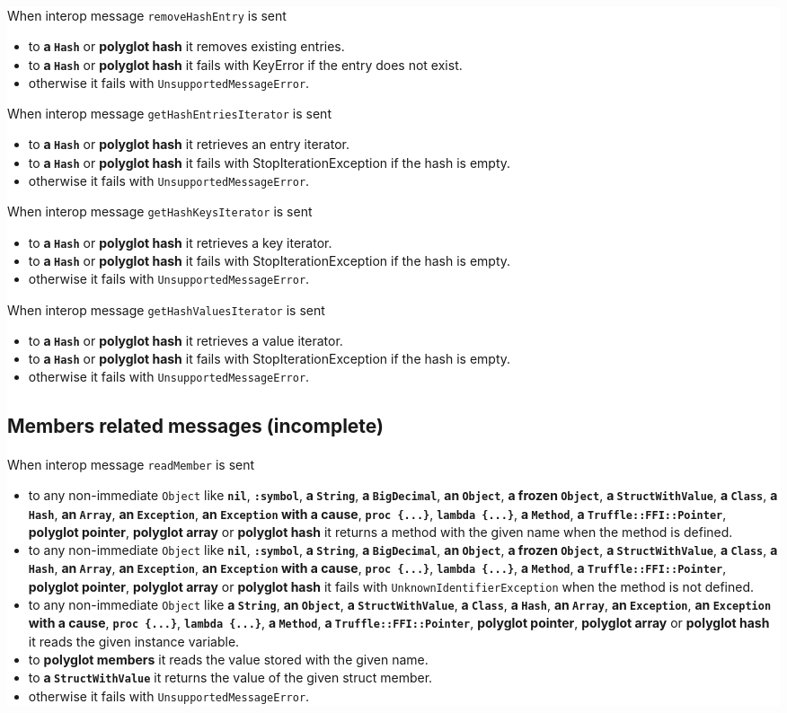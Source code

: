 When interop message `removeHashEntry` is sent
- to **a `Hash`** or **polyglot hash**
  it removes existing entries.
- to **a `Hash`** or **polyglot hash**
  it fails with KeyError if the entry does not exist.
- otherwise
  it fails with `UnsupportedMessageError`.

When interop message `getHashEntriesIterator` is sent
- to **a `Hash`** or **polyglot hash**
  it retrieves an entry iterator.
- to **a `Hash`** or **polyglot hash**
  it fails with StopIterationException if the hash is empty.
- otherwise
  it fails with `UnsupportedMessageError`.

When interop message `getHashKeysIterator` is sent
- to **a `Hash`** or **polyglot hash**
  it retrieves a key iterator.
- to **a `Hash`** or **polyglot hash**
  it fails with StopIterationException if the hash is empty.
- otherwise
  it fails with `UnsupportedMessageError`.

When interop message `getHashValuesIterator` is sent
- to **a `Hash`** or **polyglot hash**
  it retrieves a value iterator.
- to **a `Hash`** or **polyglot hash**
  it fails with StopIterationException if the hash is empty.
- otherwise
  it fails with `UnsupportedMessageError`.

## Members related messages (incomplete)

When interop message `readMember` is sent
- to any non-immediate `Object` like **`nil`**, **`:symbol`**, **a `String`**, **a `BigDecimal`**, **an `Object`**, **a frozen `Object`**, **a `StructWithValue`**, **a `Class`**, **a `Hash`**, **an `Array`**, **an `Exception`**, **an `Exception` with a cause**, **`proc {...}`**, **`lambda {...}`**, **a `Method`**, **a `Truffle::FFI::Pointer`**, **polyglot pointer**, **polyglot array** or **polyglot hash**
  it returns a method with the given name when the method is defined.
- to any non-immediate `Object` like **`nil`**, **`:symbol`**, **a `String`**, **a `BigDecimal`**, **an `Object`**, **a frozen `Object`**, **a `StructWithValue`**, **a `Class`**, **a `Hash`**, **an `Array`**, **an `Exception`**, **an `Exception` with a cause**, **`proc {...}`**, **`lambda {...}`**, **a `Method`**, **a `Truffle::FFI::Pointer`**, **polyglot pointer**, **polyglot array** or **polyglot hash**
  it fails with `UnknownIdentifierException` when the method is not defined.
- to any non-immediate `Object` like **a `String`**, **an `Object`**, **a `StructWithValue`**, **a `Class`**, **a `Hash`**, **an `Array`**, **an `Exception`**, **an `Exception` with a cause**, **`proc {...}`**, **`lambda {...}`**, **a `Method`**, **a `Truffle::FFI::Pointer`**, **polyglot pointer**, **polyglot array** or **polyglot hash**
  it reads the given instance variable.
- to **polyglot members**
  it reads the value stored with the given name.
- to **a `StructWithValue`**
  it returns the value of the given struct member.
- otherwise
  it fails with `UnsupportedMessageError`.
